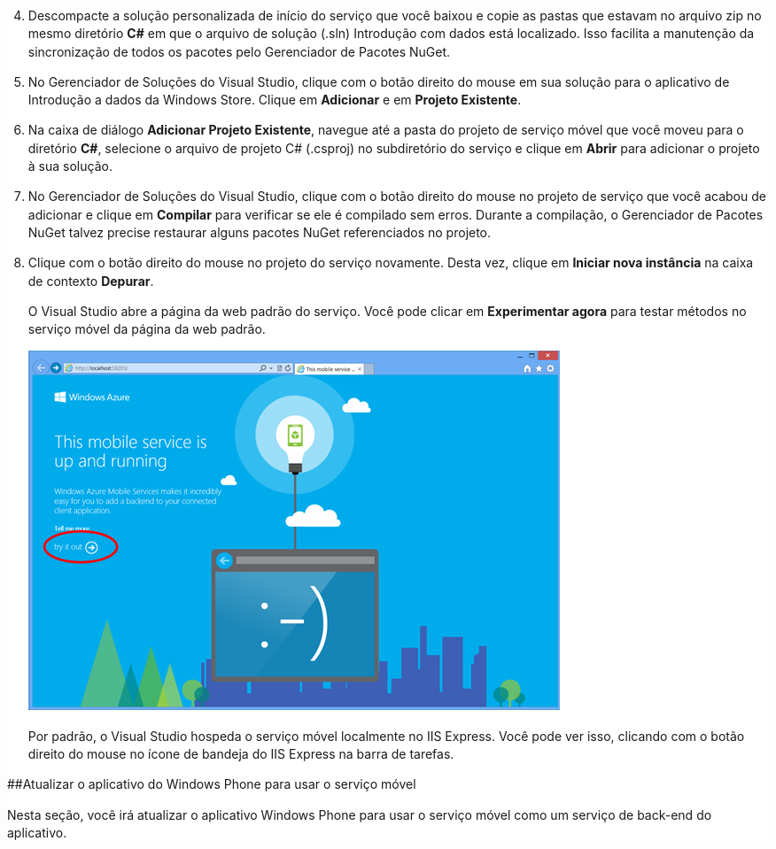 4. Descompacte a solução personalizada de início do serviço que você baixou e copie as pastas que estavam no arquivo zip no mesmo diretório **C#** em que o arquivo de solução (.sln) Introdução com dados está localizado. Isso facilita a manutenção da sincronização de todos os pacotes pelo Gerenciador de Pacotes NuGet.

5. No Gerenciador de Soluções do Visual Studio, clique com o botão direito do mouse em sua solução para o aplicativo de Introdução a dados da Windows Store. Clique em **Adicionar** e em **Projeto Existente**.

6. Na caixa de diálogo **Adicionar Projeto Existente**, navegue até a pasta do projeto de serviço móvel que você moveu para o diretório **C#**, selecione o arquivo de projeto C# (.csproj) no subdiretório do serviço e clique em **Abrir** para adicionar o projeto à sua solução.

7. No Gerenciador de Soluções do Visual Studio, clique com o botão direito do mouse no projeto de serviço que você acabou de adicionar e clique em **Compilar** para verificar se ele é compilado sem erros. Durante a compilação, o Gerenciador de Pacotes NuGet talvez precise restaurar alguns pacotes NuGet referenciados no projeto.

8. Clique com o botão direito do mouse no projeto do serviço novamente. Desta vez, clique em **Iniciar nova instância** na caixa de contexto **Depurar**.

    O Visual Studio abre a página da web padrão do serviço. Você pode clicar em **Experimentar agora** para testar métodos no serviço móvel da página da web padrão.

    ![Página Experimente agora do serviço móvel](./media/mobile-services-dotnet-backend-windows-phone-get-started-data/service-welcome-page.png)

    Por padrão, o Visual Studio hospeda o serviço móvel localmente no IIS Express. Você pode ver isso, clicando com o botão direito do mouse no ícone de bandeja do IIS Express na barra de tarefas.


##Atualizar o aplicativo do Windows Phone para usar o serviço móvel

Nesta seção, você irá atualizar o aplicativo Windows Phone para usar o serviço móvel como um serviço de back-end do aplicativo.
